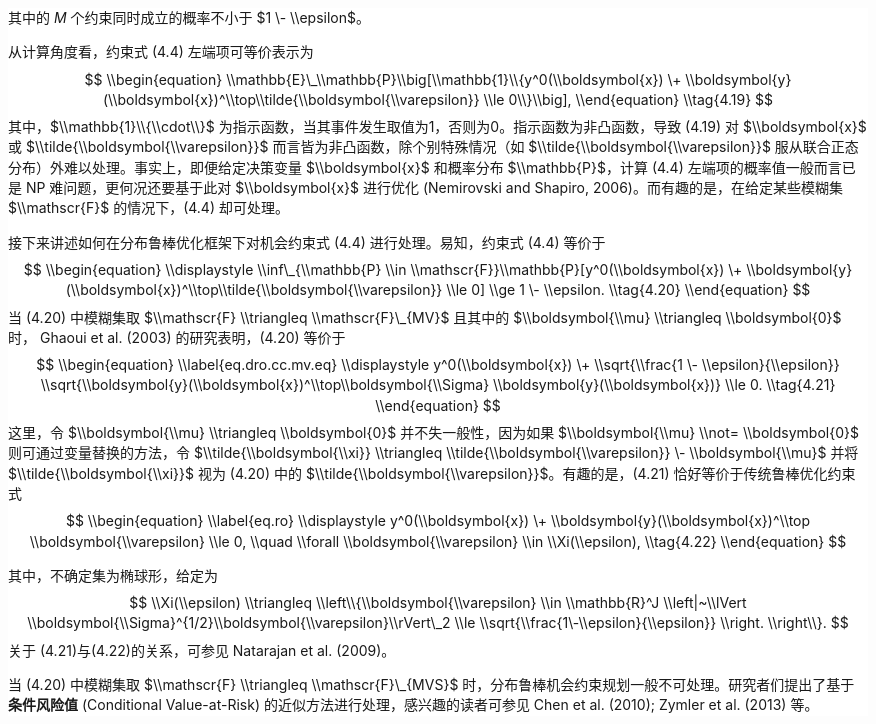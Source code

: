 其中的 $M$ 个约束同时成立的概率不小于 $1 \- \\epsilon$。

从计算角度看，约束式 (4.4) 左端项可等价表示为
$$
\\begin{equation}
\\mathbb{E}\_\\mathbb{P}\\big[\\mathbb{1}\\{y^0(\\boldsymbol{x}) \+ \\boldsymbol{y}(\\boldsymbol{x})^\\top\\tilde{\\boldsymbol{\\varepsilon}} \\le 0\\}\\big],
\\end{equation} \\tag{4.19}
$$
其中，$\\mathbb{1}\\{\\cdot\\}$ 为指示函数，当其事件发生取值为1，否则为0。指示函数为非凸函数，导致 (4.19) 对 $\\boldsymbol{x}$ 或 $\\tilde{\\boldsymbol{\\varepsilon}}$ 而言皆为非凸函数，除个别特殊情况（如 $\\tilde{\\boldsymbol{\\varepsilon}}$ 服从联合正态分布）外难以处理。事实上，即便给定决策变量 $\\boldsymbol{x}$ 和概率分布 $\\mathbb{P}$，计算 (4.4) 左端项的概率值一般而言已是 NP 难问题，更何况还要基于此对 $\\boldsymbol{x}$ 进行优化 (Nemirovski and Shapiro, 2006)。而有趣的是，在给定某些模糊集 $\\mathscr{F}$ 的情况下，(4.4) 却可处理。

接下来讲述如何在分布鲁棒优化框架下对机会约束式 (4.4) 进行处理。易知，约束式 (4.4) 等价于
$$
\\begin{equation}
\\displaystyle \\inf\_{\\mathbb{P} \\in \\mathscr{F}}\\mathbb{P}[y^0(\\boldsymbol{x}) \+ \\boldsymbol{y}(\\boldsymbol{x})^\\top\\tilde{\\boldsymbol{\\varepsilon}} \\le 0] \\ge 1 \- \\epsilon. \\tag{4.20}
\\end{equation}
$$
当 (4.20) 中模糊集取 $\\mathscr{F} \\triangleq \\mathscr{F}\_{MV}$ 且其中的 $\\boldsymbol{\\mu} \\triangleq \\boldsymbol{0}$ 时， Ghaoui et al. (2003) 的研究表明，(4.20) 等价于
$$
\\begin{equation}
\\label{eq.dro.cc.mv.eq}
\\displaystyle y^0(\\boldsymbol{x}) \+ \\sqrt{\\frac{1 \- \\epsilon}{\\epsilon}} \\sqrt{\\boldsymbol{y}(\\boldsymbol{x})^\\top\\boldsymbol{\\Sigma} \\boldsymbol{y}(\\boldsymbol{x})} \\le 0. \\tag{4.21}
\\end{equation}
$$
这里，令 $\\boldsymbol{\\mu} \\triangleq \\boldsymbol{0}$ 并不失一般性，因为如果 $\\boldsymbol{\\mu} \\not= \\boldsymbol{0}$ 则可通过变量替换的方法，令 $\\tilde{\\boldsymbol{\\xi}} \\triangleq \\tilde{\\boldsymbol{\\varepsilon}} \- \\boldsymbol{\\mu}$ 并将 $\\tilde{\\boldsymbol{\\xi}}$ 视为 (4.20) 中的 $\\tilde{\\boldsymbol{\\varepsilon}}$。有趣的是，(4.21) 恰好等价于传统鲁棒优化约束式
$$
\\begin{equation}
\\label{eq.ro}
\\displaystyle y^0(\\boldsymbol{x}) \+ \\boldsymbol{y}(\\boldsymbol{x})^\\top \\boldsymbol{\\varepsilon} \\le 0, \\quad \\forall \\boldsymbol{\\varepsilon} \\in \\Xi(\\epsilon), \\tag{4.22}
\\end{equation}
$$

其中，不确定集为椭球形，给定为
$$
\\Xi(\\epsilon) \\triangleq \\left\\{\\boldsymbol{\\varepsilon} \\in \\mathbb{R}^J \\left|~\\lVert \\boldsymbol{\\Sigma}^{1/2}\\boldsymbol{\\varepsilon}\\rVert\_2 \\le \\sqrt{\\frac{1\-\\epsilon}{\\epsilon}} \\right. \\right\\}.
$$
关于 (4.21)与(4.22)的关系，可参见 Natarajan et al. (2009)。

当 (4.20) 中模糊集取 $\\mathscr{F} \\triangleq \\mathscr{F}\_{MVS}$ 时，分布鲁棒机会约束规划一般不可处理。研究者们提出了基于**条件风险值** (Conditional Value-at-Risk) 的近似方法进行处理，感兴趣的读者可参见  Chen et al. (2010); Zymler et al. (2013) 等。
